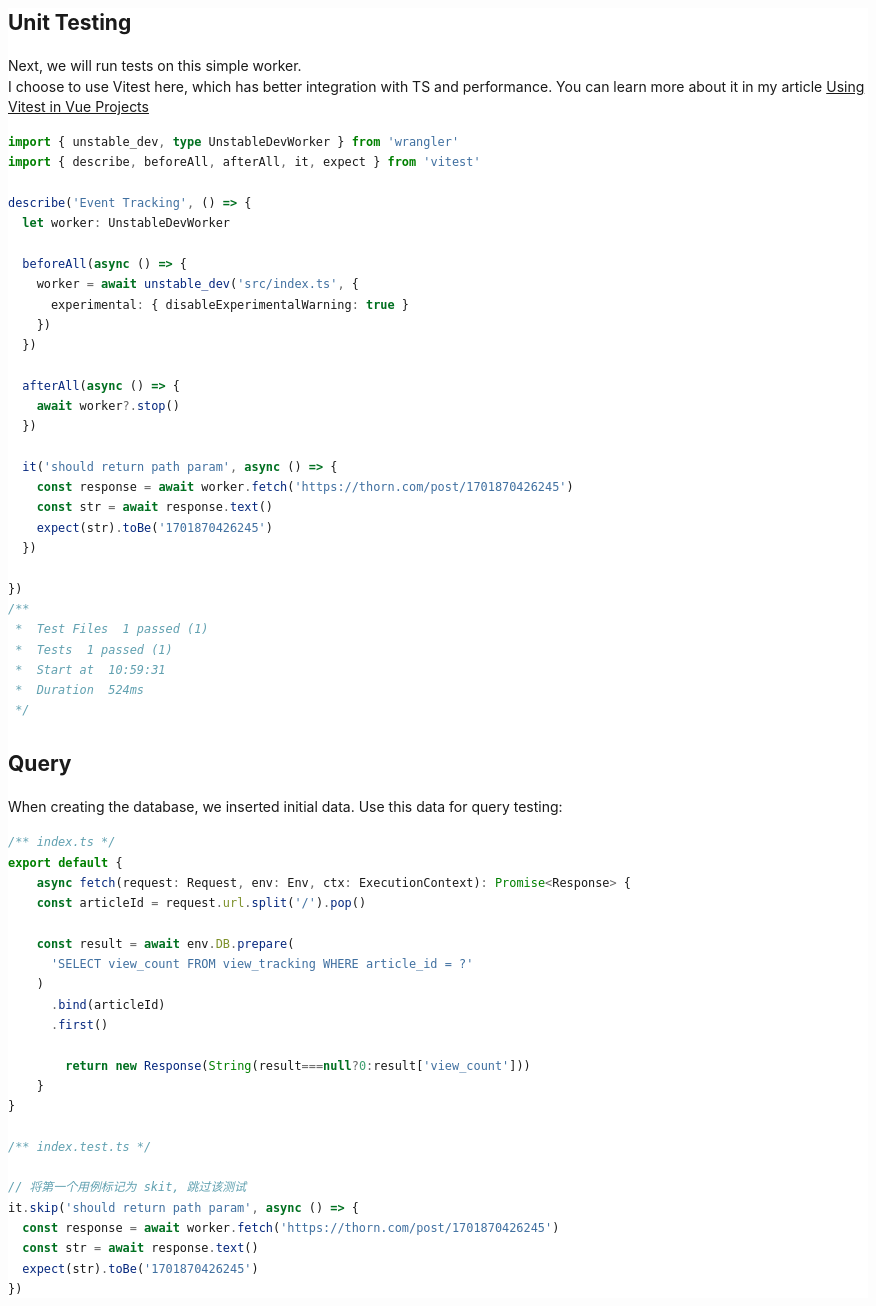 ## Unit Testing
Next, we will run tests on this simple worker.  
I choose to use Vitest here, which has better integration with TS and performance. You can learn more about it in my article [Using Vitest in Vue Projects](https://ray-d-song.com/post/1701870426245)
```ts
import { unstable_dev, type UnstableDevWorker } from 'wrangler'
import { describe, beforeAll, afterAll, it, expect } from 'vitest'

describe('Event Tracking', () => {
  let worker: UnstableDevWorker

  beforeAll(async () => {
    worker = await unstable_dev('src/index.ts', {
      experimental: { disableExperimentalWarning: true }
    })
  })

  afterAll(async () => {
    await worker?.stop()
  })

  it('should return path param', async () => {
    const response = await worker.fetch('https://thorn.com/post/1701870426245')
    const str = await response.text()
    expect(str).toBe('1701870426245')
  })

})
/**
 *  Test Files  1 passed (1)
 *  Tests  1 passed (1)
 *  Start at  10:59:31
 *  Duration  524ms
 */
```

## Query
When creating the database, we inserted initial data. Use this data for query testing:
```ts
/** index.ts */
export default {
	async fetch(request: Request, env: Env, ctx: ExecutionContext): Promise<Response> {
    const articleId = request.url.split('/').pop()

    const result = await env.DB.prepare(
      'SELECT view_count FROM view_tracking WHERE article_id = ?'
    )
      .bind(articleId)
      .first()
    
		return new Response(String(result===null?0:result['view_count']))
	}
}

/** index.test.ts */

// 将第一个用例标记为 skit, 跳过该测试
it.skip('should return path param', async () => {
  const response = await worker.fetch('https://thorn.com/post/1701870426245')
  const str = await response.text()
  expect(str).toBe('1701870426245')
})
```